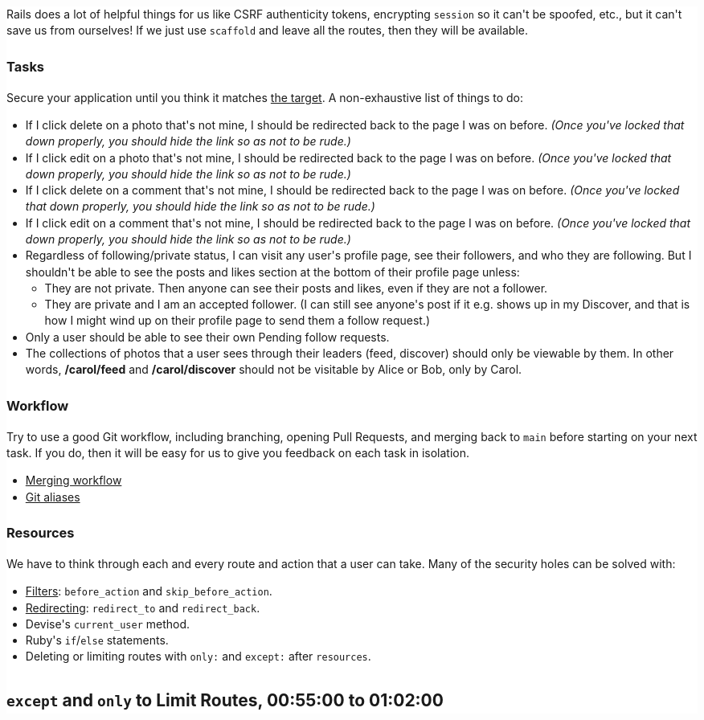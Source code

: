 Rails does a lot of helpful things for us like CSRF authenticity tokens, encrypting `session` so it can't be spoofed, etc., but it can't save us from ourselves! If we just use `scaffold` and leave all the routes, then they will be available.

### Tasks

Secure your application until you think it matches [the target](https://industrial-auth-1.matchthetarget.com/). A non-exhaustive list of things to do:

 - If I click delete on a photo that's not mine, I should be redirected back to the page I was on before. *(Once you've locked that down properly, you should hide the link so as not to be rude.)*
 - If I click edit on a photo that's not mine, I should be redirected back to the page I was on before. *(Once you've locked that down properly, you should hide the link so as not to be rude.)*
 - If I click delete on a comment that's not mine, I should be redirected back to the page I was on before. *(Once you've locked that down properly, you should hide the link so as not to be rude.)*
 - If I click edit on a comment that's not mine, I should be redirected back to the page I was on before. *(Once you've locked that down properly, you should hide the link so as not to be rude.)*
 - Regardless of following/private status, I can visit any user's profile page, see their followers, and who they are following. But I shouldn't be able to see the posts and likes section at the bottom of their profile page unless:
    - They are not private. Then anyone can see their posts and likes, even if they are not a follower.
    - They are private and I am an accepted follower. (I can still see anyone's post if it e.g. shows up in my Discover, and that is how I might wind up on their profile page to send them a follow request.)
 - Only a user should be able to see their own Pending follow requests.
 - The collections of photos that a user sees through their leaders (feed, discover) should only be viewable by them. In other words, **/carol/feed** and **/carol/discover** should not be visitable by Alice or Bob, only by Carol.

### Workflow

Try to use a good Git workflow, including branching, opening Pull Requests, and merging back to `main` before starting on your next task. If you do, then it will be easy for us to give you feedback on each task in isolation.

 - [Merging workflow](https://chapters.firstdraft.com/chapters/859#use-githubs-interface-to-merge)
 - [Git aliases](https://chapters.firstdraft.com/chapters/857)

### Resources

We have to think through each and every route and action that a user can take. Many of the security holes can be solved with:

 - [Filters](https://guides.rubyonrails.org/action_controller_overview.html#filters): `before_action` and `skip_before_action`.
 - [Redirecting](https://api.rubyonrails.org/v6.1.0/classes/ActionController/Redirecting.html): `redirect_to` and `redirect_back`.
 - Devise's `current_user` method.
 - Ruby's `if`/`else` statements.
 - Deleting or limiting routes with `only:` and `except:` after `resources`.

## `except` and `only` to Limit Routes, 00:55:00 to 01:02:00
